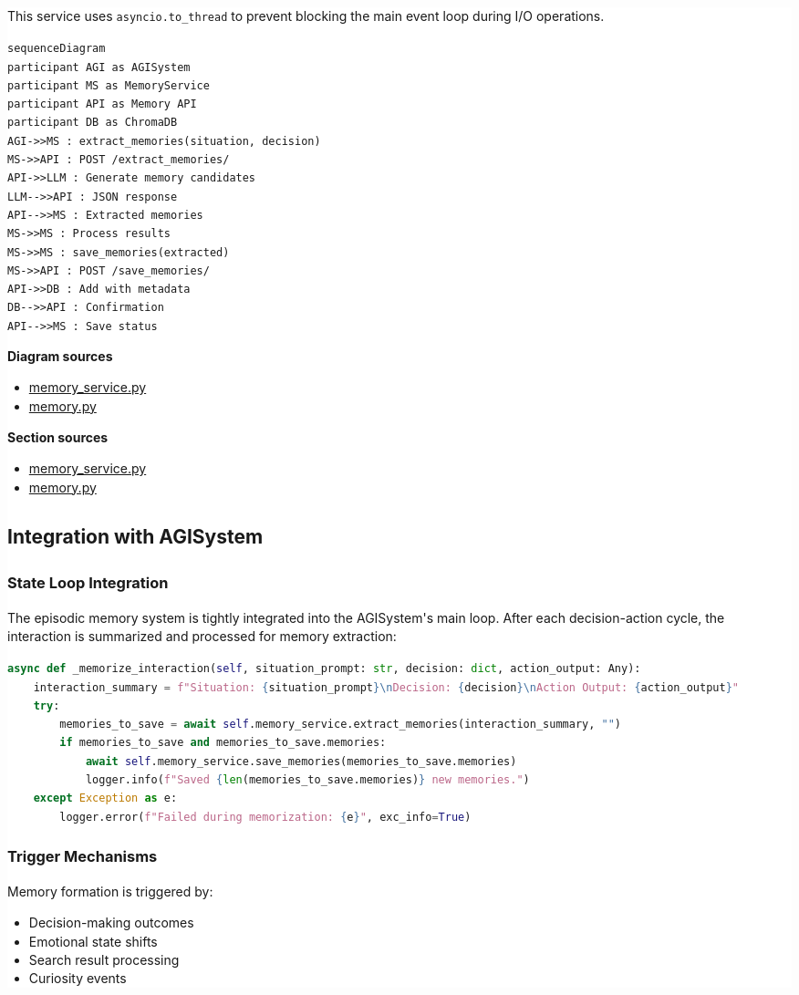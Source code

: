 ```python
```

This service uses `asyncio.to_thread` to prevent blocking the main event loop during I/O operations.

```mermaid
sequenceDiagram
participant AGI as AGISystem
participant MS as MemoryService
participant API as Memory API
participant DB as ChromaDB
AGI->>MS : extract_memories(situation, decision)
MS->>API : POST /extract_memories/
API->>LLM : Generate memory candidates
LLM-->>API : JSON response
API-->>MS : Extracted memories
MS->>MS : Process results
MS->>MS : save_memories(extracted)
MS->>API : POST /save_memories/
API->>DB : Add with metadata
DB-->>API : Confirmation
API-->>MS : Save status
```

**Diagram sources**
- [memory_service.py](file://services/memory_service.py#L0-L20)
- [memory.py](file://modules/episodic_memory/memory.py#L170-L216)

**Section sources**
- [memory_service.py](file://services/memory_service.py#L0-L20)
- [memory.py](file://modules/episodic_memory/memory.py#L170-L216)

## Integration with AGISystem

### State Loop Integration
The episodic memory system is tightly integrated into the AGISystem's main loop. After each decision-action cycle, the interaction is summarized and processed for memory extraction:

```python
async def _memorize_interaction(self, situation_prompt: str, decision: dict, action_output: Any):
    interaction_summary = f"Situation: {situation_prompt}\nDecision: {decision}\nAction Output: {action_output}"
    try:
        memories_to_save = await self.memory_service.extract_memories(interaction_summary, "")
        if memories_to_save and memories_to_save.memories:
            await self.memory_service.save_memories(memories_to_save.memories)
            logger.info(f"Saved {len(memories_to_save.memories)} new memories.")
    except Exception as e:
        logger.error(f"Failed during memorization: {e}", exc_info=True)
```

### Trigger Mechanisms
Memory formation is triggered by:
- Decision-making outcomes
- Emotional state shifts
- Search result processing
- Curiosity events
